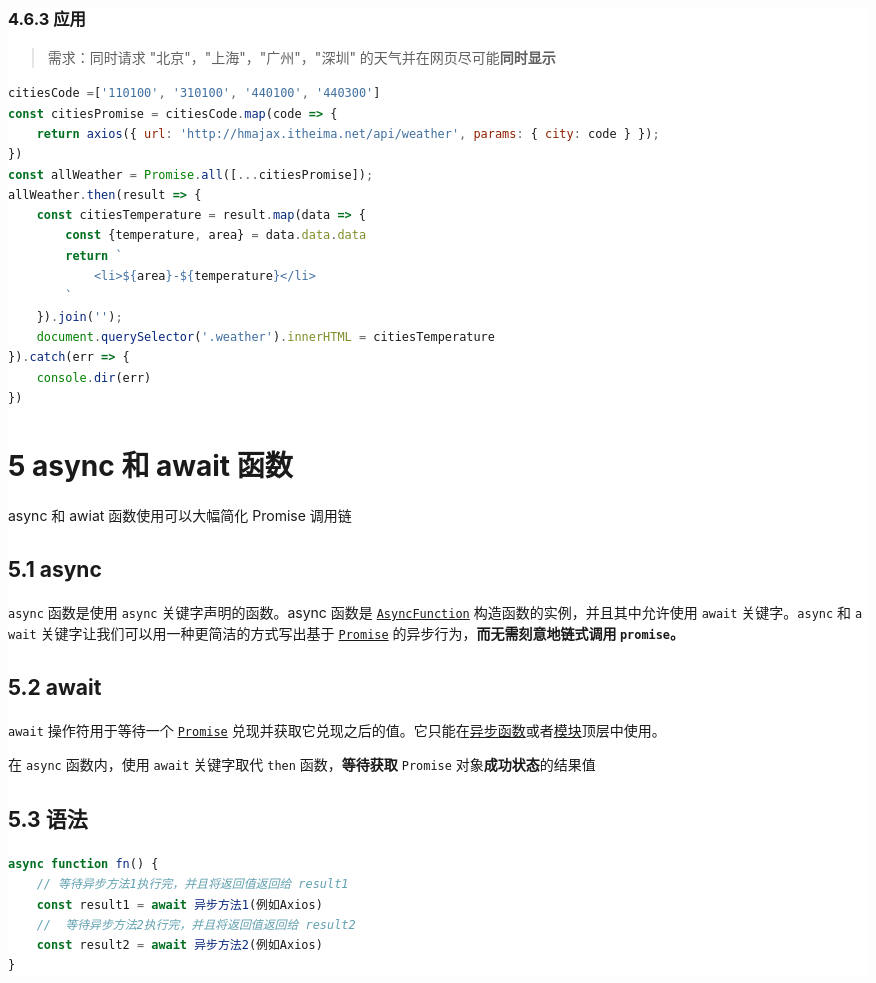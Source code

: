 ### 4.6.3 应用

>需求：同时请求 "北京"，"上海"，"广州"，"深圳" 的天气并在网页尽可能**同时显示**

```js
citiesCode =['110100', '310100', '440100', '440300']  
const citiesPromise = citiesCode.map(code => {  
    return axios({ url: 'http://hmajax.itheima.net/api/weather', params: { city: code } });  
})  
const allWeather = Promise.all([...citiesPromise]);  
allWeather.then(result => {  
    const citiesTemperature = result.map(data => {  
        const {temperature, area} = data.data.data  
        return `  
            <li>${area}-${temperature}</li>  
        `  
    }).join('');  
    document.querySelector('.weather').innerHTML = citiesTemperature  
}).catch(err => {  
    console.dir(err)  
})
```

# 5 async 和 await 函数

async 和 awiat 函数使用可以大幅简化 Promise 调用链

## 5.1 async

`async` 函数是使用 `async` 关键字声明的函数。async 函数是 [`AsyncFunction`](https://developer.mozilla.org/zh-CN/docs/Web/JavaScript/Reference/Global_Objects/AsyncFunction) 构造函数的实例，并且其中允许使用 `await` 关键字。`async` 和 `await` 关键字让我们可以用一种更简洁的方式写出基于 [`Promise`](https://developer.mozilla.org/zh-CN/docs/Web/JavaScript/Reference/Global_Objects/Promise) 的异步行为，**而无需刻意地链式调用 `promise`。**

## 5.2 await

`await` 操作符用于等待一个 [`Promise`](https://developer.mozilla.org/zh-CN/docs/Web/JavaScript/Reference/Global_Objects/Promise) 兑现并获取它兑现之后的值。它只能在[异步函数](https://developer.mozilla.org/zh-CN/docs/Web/JavaScript/Reference/Statements/async_function)或者[模块](https://developer.mozilla.org/zh-CN/docs/Web/JavaScript/Guide/Modules)顶层中使用。

在 `async` 函数内，使用 `await` 关键字取代 `then` 函数，**等待获取** `Promise` 对象**成功状态**的结果值

## 5.3 语法

```js
async function fn() {
	// 等待异步方法1执行完，并且将返回值返回给 result1
	const result1 = await 异步方法1(例如Axios)
	//  等待异步方法2执行完，并且将返回值返回给 result2
	const result2 = await 异步方法2(例如Axios)
}
```
